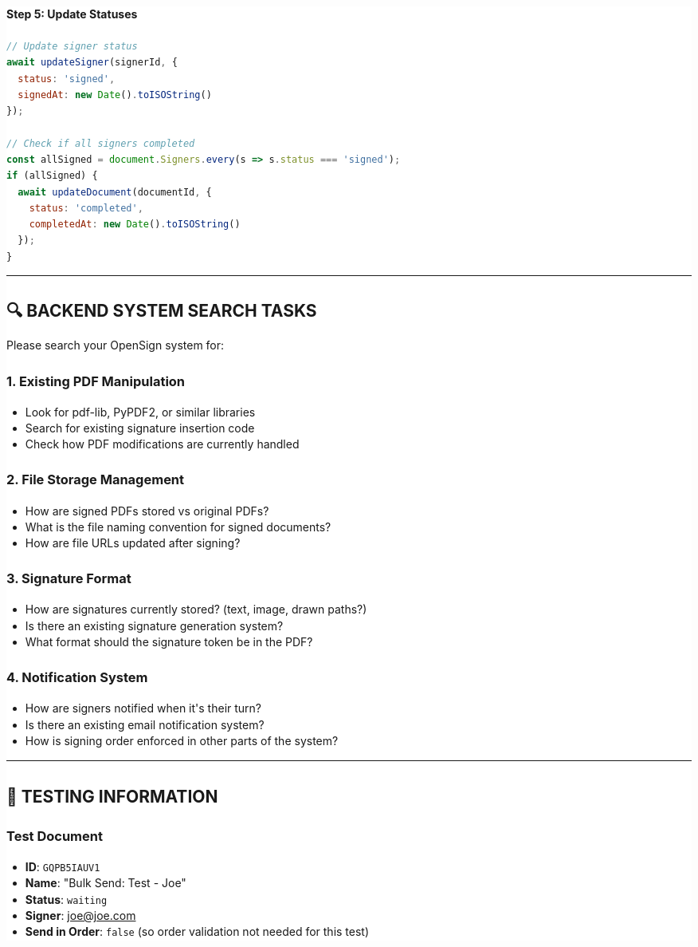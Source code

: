 #### Step 5: Update Statuses
```javascript
// Update signer status
await updateSigner(signerId, {
  status: 'signed',
  signedAt: new Date().toISOString()
});

// Check if all signers completed
const allSigned = document.Signers.every(s => s.status === 'signed');
if (allSigned) {
  await updateDocument(documentId, {
    status: 'completed',
    completedAt: new Date().toISOString()
  });
}
```

---

## 🔍 **BACKEND SYSTEM SEARCH TASKS**

Please search your OpenSign system for:

### 1. **Existing PDF Manipulation**
- Look for pdf-lib, PyPDF2, or similar libraries
- Search for existing signature insertion code
- Check how PDF modifications are currently handled

### 2. **File Storage Management**
- How are signed PDFs stored vs original PDFs?
- What is the file naming convention for signed documents?
- How are file URLs updated after signing?

### 3. **Signature Format**
- How are signatures currently stored? (text, image, drawn paths?)
- Is there an existing signature generation system?
- What format should the signature token be in the PDF?

### 4. **Notification System**
- How are signers notified when it's their turn?
- Is there an existing email notification system?
- How is signing order enforced in other parts of the system?

---

## 🧪 **TESTING INFORMATION**

### Test Document
- **ID**: `GQPB5IAUV1`
- **Name**: "Bulk Send: Test - Joe"
- **Status**: `waiting`
- **Signer**: joe@joe.com
- **Send in Order**: `false` (so order validation not needed for this test)

